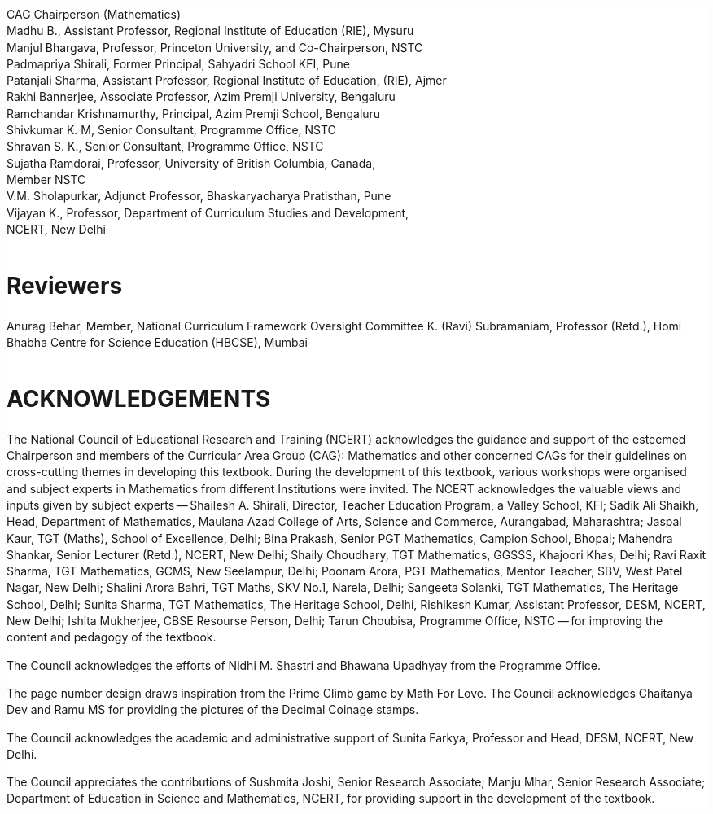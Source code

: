 CAG Chairperson (Mathematics)   
Madhu B., Assistant Professor, Regional Institute of Education (RIE), Mysuru   
Manjul Bhargava, Professor, Princeton University, and Co-Chairperson, NSTC   
Padmapriya Shirali, Former Principal, Sahyadri School KFI, Pune   
Patanjali Sharma, Assistant Professor, Regional Institute of Education, (RIE), Ajmer   
Rakhi Bannerjee, Associate Professor, Azim Premji University, Bengaluru   
Ramchandar Krishnamurthy, Principal, Azim Premji School, Bengaluru   
Shivkumar K. M, Senior Consultant, Programme Office, NSTC   
Shravan S. K., Senior Consultant, Programme Office, NSTC   
Sujatha Ramdorai, Professor, University of British Columbia, Canada,   
Member NSTC   
V.M. Sholapurkar, Adjunct Professor, Bhaskaryacharya Pratisthan, Pune   
Vijayan K., Professor, Department of Curriculum Studies and Development,   
NCERT, New Delhi

# Reviewers

Anurag Behar, Member, National Curriculum Framework Oversight Committee K. (Ravi) Subramaniam, Professor (Retd.), Homi Bhabha Centre for Science Education (HBCSE), Mumbai

# ACKNOWLEDGEMENTS

The National Council of Educational Research and Training (NCERT) acknowledges the guidance and support of the esteemed Chairperson and members of the Curricular Area Group (CAG): Mathematics and other concerned CAGs for their guidelines on cross-cutting themes in developing this textbook. During the development of this textbook, various workshops were organised and subject experts in Mathematics from different Institutions were invited. The NCERT acknowledges the valuable views and inputs given by subject experts — Shailesh A. Shirali, Director, Teacher Education Program, a Valley School, KFI; Sadik Ali Shaikh, Head, Department of Mathematics, Maulana Azad College of Arts, Science and Commerce, Aurangabad, Maharashtra; Jaspal Kaur, TGT (Maths), School of Excellence, Delhi; Bina Prakash, Senior PGT Mathematics, Campion School, Bhopal; Mahendra Shankar, Senior Lecturer (Retd.), NCERT, New Delhi; Shaily Choudhary, TGT Mathematics, GGSSS, Khajoori Khas, Delhi; Ravi Raxit Sharma, TGT Mathematics, GCMS, New Seelampur, Delhi; Poonam Arora, PGT Mathematics, Mentor Teacher, SBV, West Patel Nagar, New Delhi; Shalini Arora Bahri, TGT Maths, SKV No.1, Narela, Delhi; Sangeeta Solanki, TGT Mathematics, The Heritage School, Delhi; Sunita Sharma, TGT Mathematics, The Heritage School, Delhi, Rishikesh Kumar, Assistant Professor, DESM, NCERT, New Delhi; Ishita Mukherjee, CBSE Resourse Person, Delhi; Tarun Choubisa, Programme Office, NSTC — for improving the content and pedagogy of the textbook.

The Council acknowledges the efforts of Nidhi M. Shastri and Bhawana Upadhyay from the Programme Office.

The page number design draws inspiration from the Prime Climb game by Math For Love. The Council acknowledges Chaitanya Dev and Ramu MS for providing the pictures of the Decimal Coinage stamps.

The Council acknowledges the academic and administrative support of Sunita Farkya, Professor and Head, DESM, NCERT, New Delhi.

The Council appreciates the contributions of Sushmita Joshi, Senior Research Associate; Manju Mhar, Senior Research Associate; Department of Education in Science and Mathematics, NCERT, for providing support in the development of the textbook.
